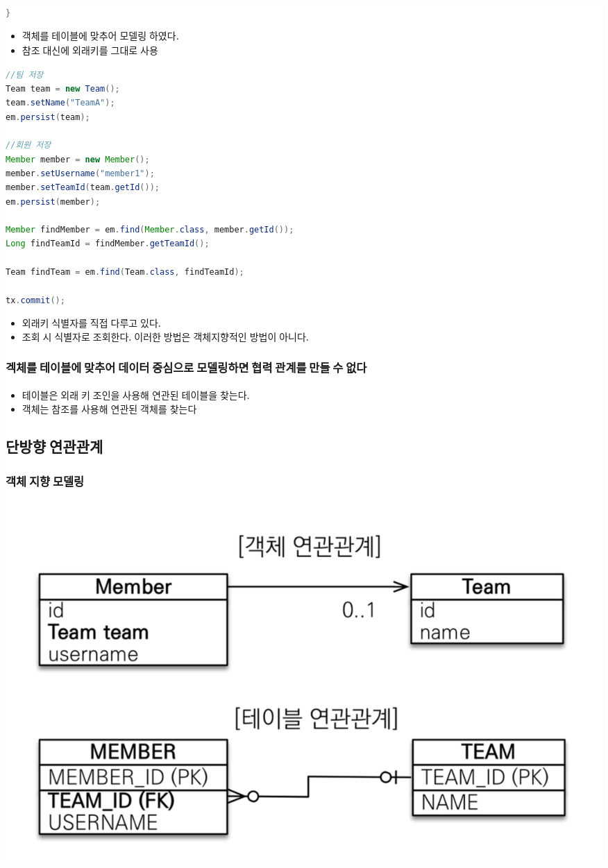 ~~~java
}
~~~
- 객체를 테이블에 맞추어 모델링 하였다.
- 참조 대신에 외래키를 그대로 사용

~~~java
//팀 저장
Team team = new Team();
team.setName("TeamA");
em.persist(team);

//회원 저장
Member member = new Member();
member.setUsername("member1");
member.setTeamId(team.getId());
em.persist(member);

Member findMember = em.find(Member.class, member.getId());
Long findTeamId = findMember.getTeamId();

Team findTeam = em.find(Team.class, findTeamId);

tx.commit();
~~~
- 외래키 식별자를 직접 다루고 있다.
- 조회 시 식별자로 조회한다. 이러한 방법은 객체지향적인 방법이 아니다.

### 겍체를 테이블에 맞추어 데이터 중심으로 모델링하면 협력 관계를 만들 수 없다
- 테이블은 외래 키 조인을 사용해 연관된 테이블을 찾는다.
- 객체는 참조를 사용해 연관된 객체를 찾는다

## 단방향 연관관계
### 객체 지향 모델링
![alt text](image-5.png)
